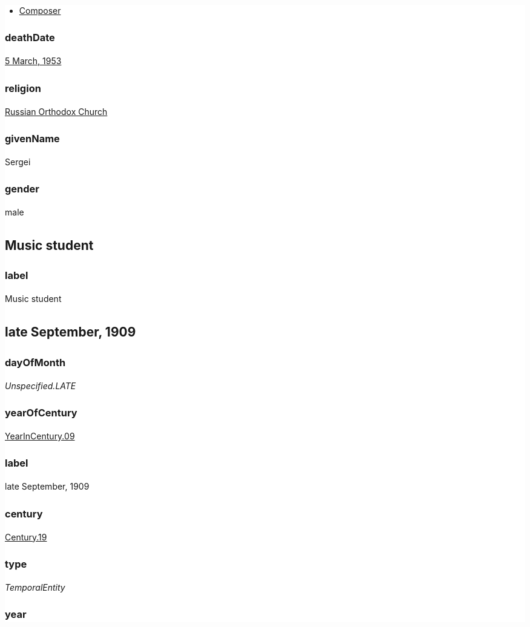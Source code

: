 - [Composer](#Composer)

### deathDate


[5 March, 1953](#5-March-1953)

### religion


[Russian Orthodox Church](#Russian-Orthodox-Church)

### givenName


Sergei

### gender


male

## Music student

### label


Music student

## late September, 1909

### dayOfMonth


*Unspecified.LATE*

### yearOfCentury


[YearInCentury.09](#YearInCentury.09)

### label


late September, 1909

### century


[Century.19](#Century.19)

### type


*TemporalEntity*

### year
